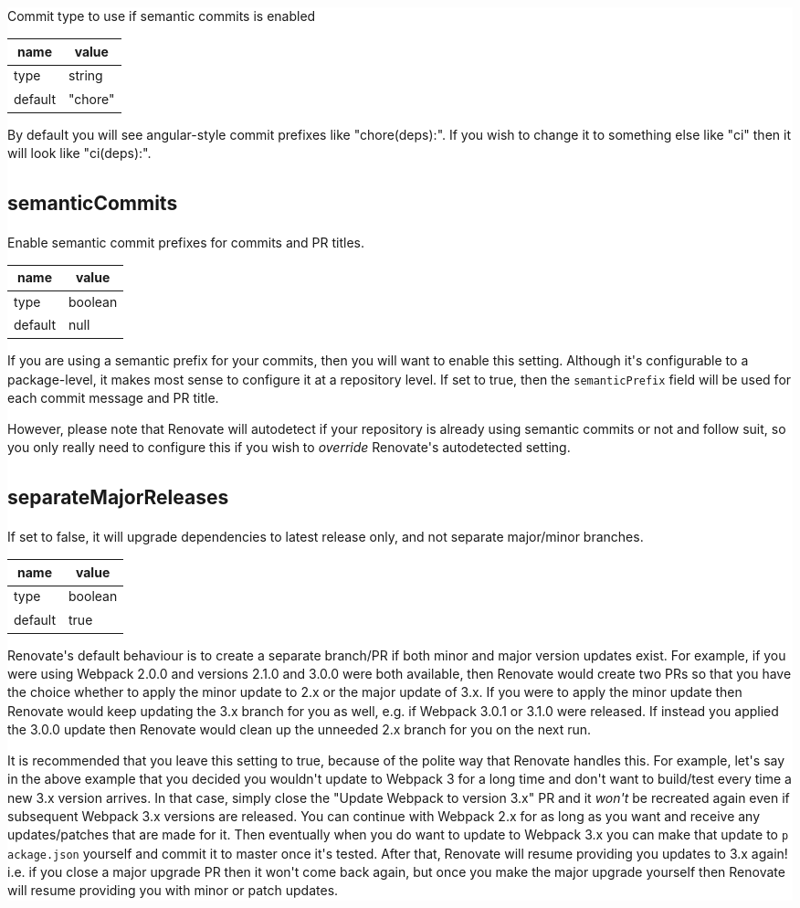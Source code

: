 Commit type to use if semantic commits is enabled

| name    | value   |
| ------- | ------- |
| type    | string  |
| default | "chore" |

By default you will see angular-style commit prefixes like "chore(deps):". If you wish to change it to something else like "ci" then it will look like "ci(deps):".

## semanticCommits

Enable semantic commit prefixes for commits and PR titles.

| name    | value   |
| ------- | ------- |
| type    | boolean |
| default | null    |

If you are using a semantic prefix for your commits, then you will want to enable this setting. Although it's configurable to a package-level, it makes most sense to configure it at a repository level. If set to true, then the `semanticPrefix` field will be used for each commit message and PR title.

However, please note that Renovate will autodetect if your repository is already using semantic commits or not and follow suit, so you only really need to configure this if you wish to _override_ Renovate's autodetected setting.

## separateMajorReleases

If set to false, it will upgrade dependencies to latest release only, and not separate major/minor branches.

| name    | value   |
| ------- | ------- |
| type    | boolean |
| default | true    |

Renovate's default behaviour is to create a separate branch/PR if both minor and major version updates exist. For example, if you were using Webpack 2.0.0 and versions 2.1.0 and 3.0.0 were both available, then Renovate would create two PRs so that you have the choice whether to apply the minor update to 2.x or the major update of 3.x. If you were to apply the minor update then Renovate would keep updating the 3.x branch for you as well, e.g. if Webpack 3.0.1 or 3.1.0 were released. If instead you applied the 3.0.0 update then Renovate would clean up the unneeded 2.x branch for you on the next run.

It is recommended that you leave this setting to true, because of the polite way that Renovate handles this. For example, let's say in the above example that you decided you wouldn't update to Webpack 3 for a long time and don't want to build/test every time a new 3.x version arrives. In that case, simply close the "Update Webpack to version 3.x" PR and it _won't_ be recreated again even if subsequent Webpack 3.x versions are released. You can continue with Webpack 2.x for as long as you want and receive any updates/patches that are made for it. Then eventually when you do want to update to Webpack 3.x you can make that update to `package.json` yourself and commit it to master once it's tested. After that, Renovate will resume providing you updates to 3.x again! i.e. if you close a major upgrade PR then it won't come back again, but once you make the major upgrade yourself then Renovate will resume providing you with minor or patch updates.
